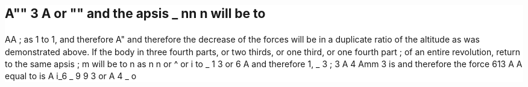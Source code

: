 A&quot;&quot;
3
A
or
&quot;&quot;
and the apsis
_
nn
n
will be to
-
AA
;
as 1 to
1,
and therefore
A&quot;
and therefore the decrease of the forces
will
be in a duplicate ratio of the altitude as was demonstrated above.
If the
body in three fourth parts, or two thirds, or one third, or one fourth part
;
of an entire revolution, return to the
same
apsis
;
m will be to n as
n n
or ^ or i to
_
1
3
or
6
A
and therefore
1,
_
3
;
3
A
4
Amm
3
is
and therefore the force
613
A
A
equal to
is
A
i_6
_
9
9
3
or
A
4
_
o